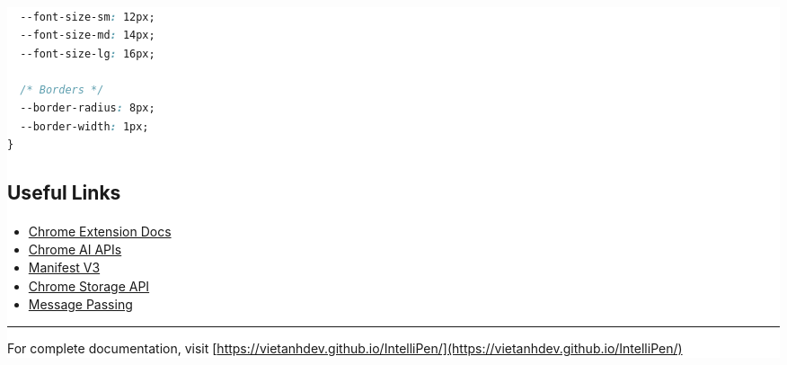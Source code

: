 ```css
  --font-size-sm: 12px;
  --font-size-md: 14px;
  --font-size-lg: 16px;
  
  /* Borders */
  --border-radius: 8px;
  --border-width: 1px;
}
```

## Useful Links

- [Chrome Extension Docs](https://developer.chrome.com/docs/extensions/)
- [Chrome AI APIs](https://developer.chrome.com/docs/ai/)
- [Manifest V3](https://developer.chrome.com/docs/extensions/mv3/)
- [Chrome Storage API](https://developer.chrome.com/docs/extensions/reference/storage/)
- [Message Passing](https://developer.chrome.com/docs/extensions/mv3/messaging/)

---

For complete documentation, visit [https://vietanhdev.github.io/IntelliPen/](https://vietanhdev.github.io/IntelliPen/)
